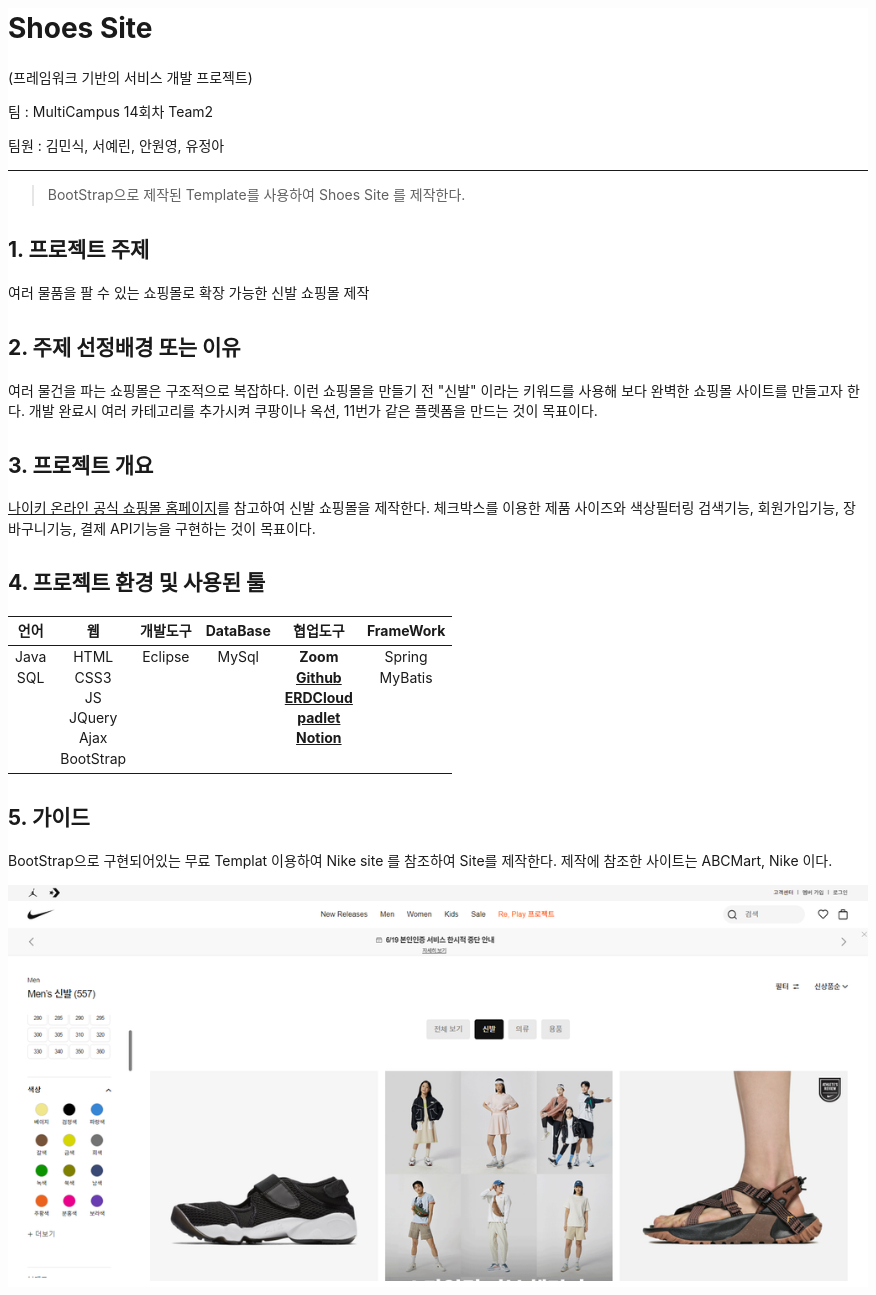 # Shoes Site 

(프레임워크 기반의 서비스 개발 프로젝트)

팀 : MultiCampus 14회차 Team2

팀원 : 김민식, 서예린, 안원영, 유정아 

---

> BootStrap으로 제작된 Template를 사용하여 Shoes Site 를 제작한다. 

## 1. 프로젝트 주제

여러 물품을 팔 수 있는 쇼핑몰로 확장 가능한 신발 쇼핑몰 제작

## 2. 주제 선정배경 또는 이유

여러 물건을 파는 쇼핑몰은 구조적으로 복잡하다. 이런 쇼핑몰을 만들기 전 "신발" 이라는 키워드를 사용해 보다 완벽한 쇼핑몰 사이트를 만들고자 한다. 개발 완료시 여러 카테고리를 추가시켜 쿠팡이나 옥션, 11번가 같은 플렛폼을 만드는 것이 목표이다. 

## 3. 프로젝트 개요

[나이키 온라인 공식 쇼핑몰 홈페이지](https://www.nike.com/kr/ko_kr/w/men/fw?utm_source=Google&utm_medium=PS&utm_campaign=365DIGITAL_Google_SA_Keyword_Extend_PC&cp=53055959389_search_&gclid=Cj0KCQjwwJuVBhCAARIsAOPwGASu1zlJTEmTBCrb0N4tZXo148-2hjVf16nR0uFm1gM0p62eoXTYAuAaAn5JEALw_wcB)를  참고하여 신발 쇼핑몰을 제작한다. 체크박스를 이용한 제품 사이즈와 색상필터링 검색기능, 회원가입기능, 장바구니기능, 결제 API기능을 구현하는 것이 목표이다.

## 4. 프로젝트 환경 및 사용된 툴

|     언어      |                             웹                              |   개발도구    | DataBase |                           협업도구                           |         FrameWork         |
| :-----------: | :---------------------------------------------------------: | :-----------: | :------: | :----------------------------------------------------------: | :-----------------------: |
| Java<br />SQL | HTML<br />CSS3<br />JS<br />JQuery<br />Ajax<br />BootStrap | Eclipse<br /> |  MySql   | **Zoom**<br /> **[Github](https://github.com/minsiks/Team2-Semi_Project)**<br /> **[ERDCloud](https://www.erdcloud.com/d/tBFT5AzhSeSA2sXz7)**<br /> **[padlet](https://padlet.com/tidnjrk010/Bookmarks?utm_campaign=added_post&utm_medium=desktop&utm_source=notifications)** <br />**[Notion](Multi%20Cam%20%E1%84%89%E1%85%A6%E1%84%86%E1%85%B5%E1%84%91%E1%85%B3%E1%84%85%E1%85%A9%E1%84%8C%E1%85%A6%E1%86%A8%E1%84%90%E1%85%B3%20fbd4e75f041a459aa02c6051ca5e67fb.md)** | Spring<br />MyBatis<br /> |

## 5. 가이드

BootStrap으로 구현되어있는 무료 Templat 이용하여 Nike site 를 참조하여 Site를 제작한다. 제작에 참조한 사이트는 ABCMart, Nike 이다. 

<img src="../images/SemiProject/nike.png">
